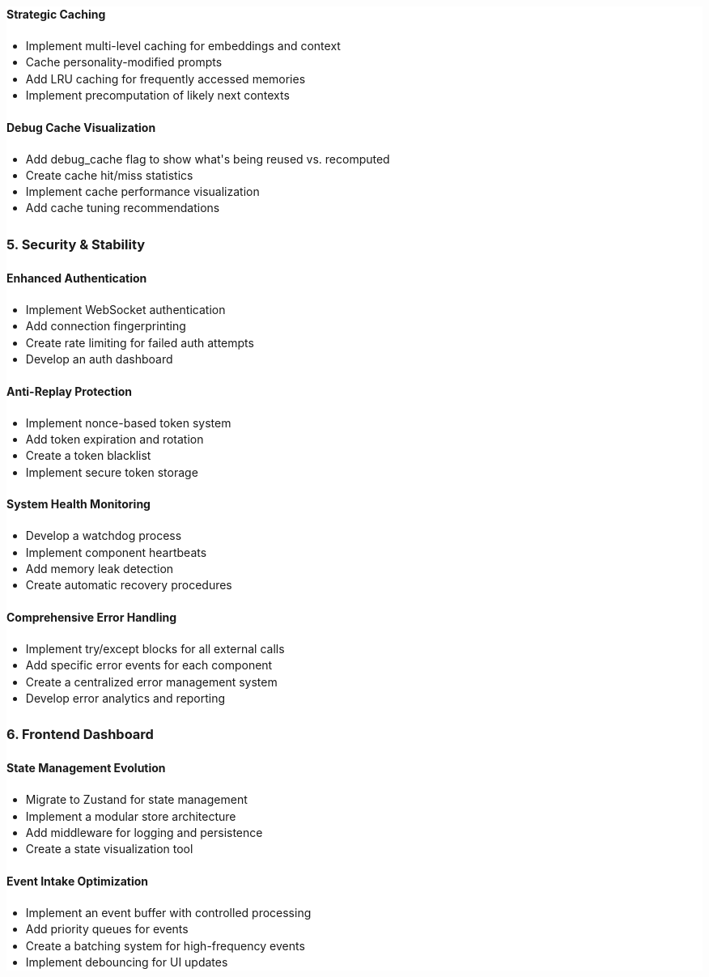 #### Strategic Caching
- Implement multi-level caching for embeddings and context
- Cache personality-modified prompts
- Add LRU caching for frequently accessed memories
- Implement precomputation of likely next contexts

#### Debug Cache Visualization
- Add debug_cache flag to show what's being reused vs. recomputed
- Create cache hit/miss statistics
- Implement cache performance visualization
- Add cache tuning recommendations

### 5. Security & Stability

#### Enhanced Authentication
- Implement WebSocket authentication
- Add connection fingerprinting
- Create rate limiting for failed auth attempts
- Develop an auth dashboard

#### Anti-Replay Protection
- Implement nonce-based token system
- Add token expiration and rotation
- Create a token blacklist
- Implement secure token storage

#### System Health Monitoring
- Develop a watchdog process
- Implement component heartbeats
- Add memory leak detection
- Create automatic recovery procedures

#### Comprehensive Error Handling
- Implement try/except blocks for all external calls
- Add specific error events for each component
- Create a centralized error management system
- Develop error analytics and reporting

### 6. Frontend Dashboard

#### State Management Evolution
- Migrate to Zustand for state management
- Implement a modular store architecture
- Add middleware for logging and persistence
- Create a state visualization tool

#### Event Intake Optimization
- Implement an event buffer with controlled processing
- Add priority queues for events
- Create a batching system for high-frequency events
- Implement debouncing for UI updates
